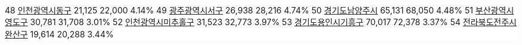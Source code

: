   <tr class="item">
    <td>48</td>
    <td><a href="/apt/인천광역시동구">인천광역시동구</a></td>
    <td>21,125</td>
    <td>22,000</td>
    <td>4.14%</td>
  </tr>

  <tr class="item">
    <td>49</td>
    <td><a href="/apt/광주광역시서구">광주광역시서구</a></td>
    <td>26,938</td>
    <td>28,216</td>
    <td>4.74%</td>
  </tr>

  <tr class="item">
    <td>50</td>
    <td><a href="/apt/경기도남양주시">경기도남양주시</a></td>
    <td>65,131</td>
    <td>68,050</td>
    <td>4.48%</td>
  </tr>

  <tr class="item">
    <td>51</td>
    <td><a href="/apt/부산광역시영도구">부산광역시영도구</a></td>
    <td>30,781</td>
    <td>31,708</td>
    <td>3.01%</td>
  </tr>

  <tr class="item">
    <td>52</td>
    <td><a href="/apt/인천광역시미추홀구">인천광역시미추홀구</a></td>
    <td>31,523</td>
    <td>32,773</td>
    <td>3.97%</td>
  </tr>

  <tr class="item">
    <td>53</td>
    <td><a href="/apt/경기도용인시기흥구">경기도용인시기흥구</a></td>
    <td>70,017</td>
    <td>72,378</td>
    <td>3.37%</td>
  </tr>

  <tr class="item">
    <td>54</td>
    <td><a href="/apt/전라북도전주시완산구">전라북도전주시완산구</a></td>
    <td>19,614</td>
    <td>20,288</td>
    <td>3.44%</td>
  </tr>
